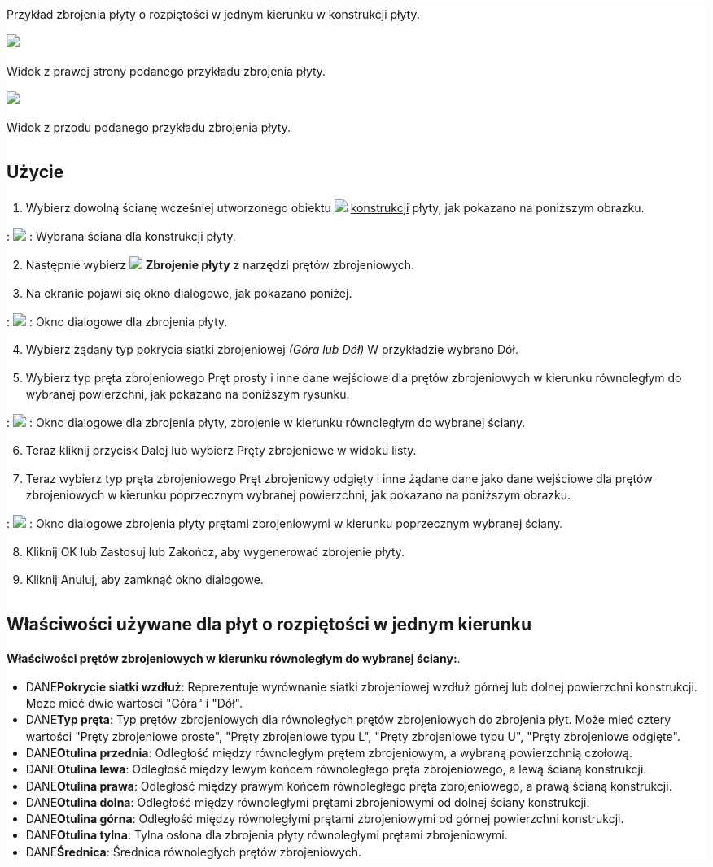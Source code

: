 Przykład zbrojenia płyty o rozpiętości w jednym kierunku w [konstrukcji](/Arch_Structure/pl "Arch Structure/pl") płyty.

![](/images/Right_view_of_Slab_spanning_in_one_direction.png)

Widok z prawej strony podanego przykładu zbrojenia płyty.

![](/images/Front_view_of_slab_spanning_in_one_direction.png)

Widok z przodu podanego przykładu zbrojenia płyty.

## Użycie

1. Wybierz dowolną ścianę wcześniej utworzonego obiektu ![](/images/Arch_Structure.svg) [konstrukcji](/Arch_Structure/pl "Arch Structure/pl") płyty, jak pokazano na poniższym obrazku.

: ![](/images/Selected_face_for_Slab_Arch_Structure.png)
: Wybrana ściana dla konstrukcji płyty.

2. Następnie wybierz ![](/images/Reinforcement_SlabRebars.svg) **Zbrojenie płyty** z narzędzi prętów zbrojeniowych.

3. Na ekranie pojawi się okno dialogowe, jak pokazano poniżej.

: ![](/images/Slab_Reinforcement_input_dialog_box.png)
: Okno dialogowe dla zbrojenia płyty.

4. Wybierz żądany typ pokrycia siatki zbrojeniowej _(Góra lub Dół)_ W przykładzie wybrano Dół.

5. Wybierz typ pręta zbrojeniowego Pręt prosty i inne dane wejściowe dla prętów zbrojeniowych w kierunku równoległym do wybranej powierzchni, jak pokazano na poniższym rysunku.

: ![](/images/Straight_Rebars_in_parallel_for_Slab_Spanning_in_One_Direction.png)
: Okno dialogowe dla zbrojenia płyty, zbrojenie w kierunku równoległym do wybranej ściany.

6. Teraz kliknij przycisk Dalej lub wybierz Pręty zbrojeniowe w widoku listy.

7. Teraz wybierz typ pręta zbrojeniowego Pręt zbrojeniowy odgięty i inne żądane dane jako dane wejściowe dla prętów zbrojeniowych w kierunku poprzecznym wybranej powierzchni, jak pokazano na poniższym obrazku.

: ![](/images/Bent_Shape_rebars_in_cross_direction_with_distribution_rebars.png)
: Okno dialogowe zbrojenia płyty prętami zbrojeniowymi w kierunku poprzecznym wybranej ściany.

8. Kliknij OK lub Zastosuj lub Zakończ, aby wygenerować zbrojenie płyty.

9. Kliknij Anuluj, aby zamknąć okno dialogowe.

## Właściwości używane dla płyt o rozpiętości w jednym kierunku

**Właściwości prętów zbrojeniowych w kierunku równoległym do wybranej ściany:**.

- DANE**Pokrycie siatki wzdłuż**: Reprezentuje wyrównanie siatki zbrojeniowej wzdłuż górnej lub dolnej powierzchni konstrukcji. Może mieć dwie wartości "Góra" i "Dół".
- DANE**Typ pręta**: Typ prętów zbrojeniowych dla równoległych prętów zbrojeniowych do zbrojenia płyt. Może mieć cztery wartości "Pręty zbrojeniowe proste", "Pręty zbrojeniowe typu L", "Pręty zbrojeniowe typu U", "Pręty zbrojeniowe odgięte".
- DANE**Otulina przednia**: Odległość między równoległym prętem zbrojeniowym, a wybraną powierzchnią czołową.
- DANE**Otulina lewa**: Odległość między lewym końcem równoległego pręta zbrojeniowego, a lewą ścianą konstrukcji.
- DANE**Otulina prawa**: Odległość między prawym końcem równoległego pręta zbrojeniowego, a prawą ścianą konstrukcji.
- DANE**Otulina dolna**: Odległość między równoległymi prętami zbrojeniowymi od dolnej ściany konstrukcji.
- DANE**Otulina górna**: Odległość między równoległymi prętami zbrojeniowymi od górnej powierzchni konstrukcji.
- DANE**Otulina tylna**: Tylna osłona dla zbrojenia płyty równoległymi prętami zbrojeniowymi.
- DANE**Średnica**: Średnica równoległych prętów zbrojeniowych.